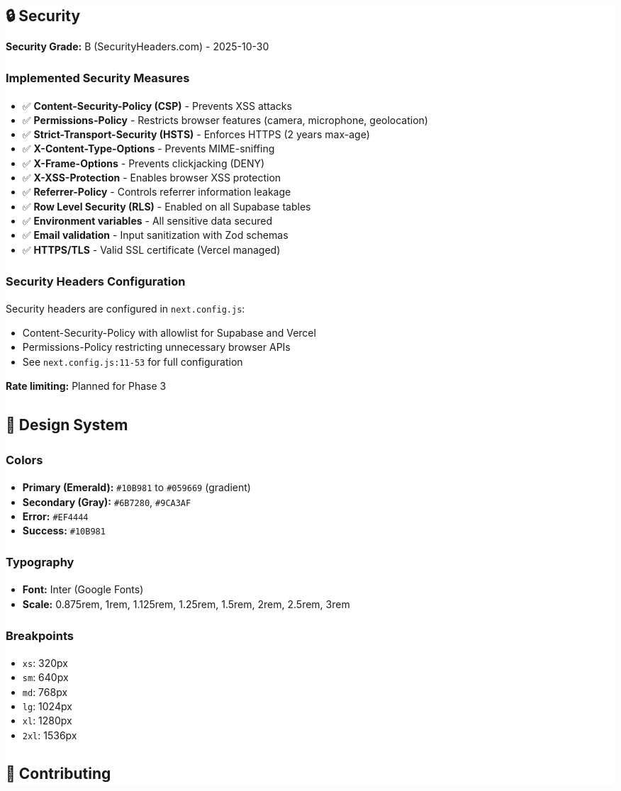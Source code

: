 ## 🔒 Security

**Security Grade:** B (SecurityHeaders.com) - 2025-10-30

### Implemented Security Measures

- ✅ **Content-Security-Policy (CSP)** - Prevents XSS attacks
- ✅ **Permissions-Policy** - Restricts browser features (camera, microphone, geolocation)
- ✅ **Strict-Transport-Security (HSTS)** - Enforces HTTPS (2 years max-age)
- ✅ **X-Content-Type-Options** - Prevents MIME-sniffing
- ✅ **X-Frame-Options** - Prevents clickjacking (DENY)
- ✅ **X-XSS-Protection** - Enables browser XSS protection
- ✅ **Referrer-Policy** - Controls referrer information leakage
- ✅ **Row Level Security (RLS)** - Enabled on all Supabase tables
- ✅ **Environment variables** - All sensitive data secured
- ✅ **Email validation** - Input sanitization with Zod schemas
- ✅ **HTTPS/TLS** - Valid SSL certificate (Vercel managed)

### Security Headers Configuration

Security headers are configured in `next.config.js`:

- Content-Security-Policy with allowlist for Supabase and Vercel
- Permissions-Policy restricting unnecessary browser APIs
- See `next.config.js:11-53` for full configuration

**Rate limiting:** Planned for Phase 3

## 🎨 Design System

### Colors

- **Primary (Emerald):** `#10B981` to `#059669` (gradient)
- **Secondary (Gray):** `#6B7280`, `#9CA3AF`
- **Error:** `#EF4444`
- **Success:** `#10B981`

### Typography

- **Font:** Inter (Google Fonts)
- **Scale:** 0.875rem, 1rem, 1.125rem, 1.25rem, 1.5rem, 2rem, 2.5rem, 3rem

### Breakpoints

- `xs`: 320px
- `sm`: 640px
- `md`: 768px
- `lg`: 1024px
- `xl`: 1280px
- `2xl`: 1536px

## 🤝 Contributing
